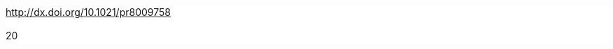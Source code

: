 <p><a href="http://dx.doi.org/10.1021/pr8009758"><span class="font5" style="text-decoration:underline;">http://dx.doi.org/10.1021/pr8009758</span></a></p>
<p><span class="font1">20</span></p>